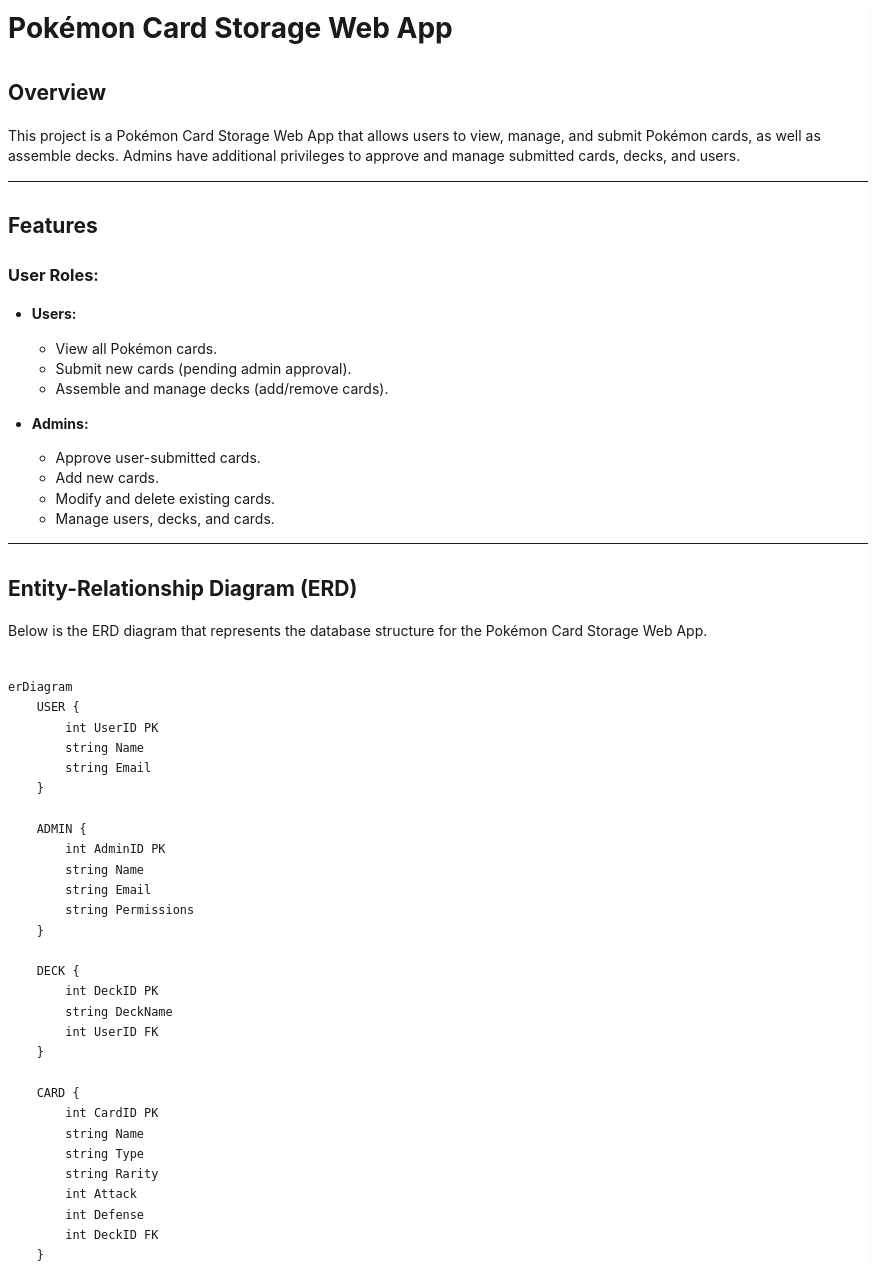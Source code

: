 # Pokémon Card Storage Web App

## Overview
This project is a Pokémon Card Storage Web App that allows users to view, manage, and submit Pokémon cards, as well as assemble decks. Admins have additional privileges to approve and manage submitted cards, decks, and users.

---

## Features
### User Roles:
- **Users:**
  - View all Pokémon cards.
  - Submit new cards (pending admin approval).
  - Assemble and manage decks (add/remove cards).

- **Admins:**
  - Approve user-submitted cards.
  - Add new cards.
  - Modify and delete existing cards.
  - Manage users, decks, and cards.

---

## Entity-Relationship Diagram (ERD)

Below is the ERD diagram that represents the database structure for the Pokémon Card Storage Web App.


```mermaid

erDiagram
    USER {
        int UserID PK
        string Name
        string Email
    }

    ADMIN {
        int AdminID PK
        string Name
        string Email
        string Permissions
    }

    DECK {
        int DeckID PK
        string DeckName
        int UserID FK
    }

    CARD {
        int CardID PK
        string Name
        string Type
        string Rarity
        int Attack
        int Defense
        int DeckID FK
    }

```
